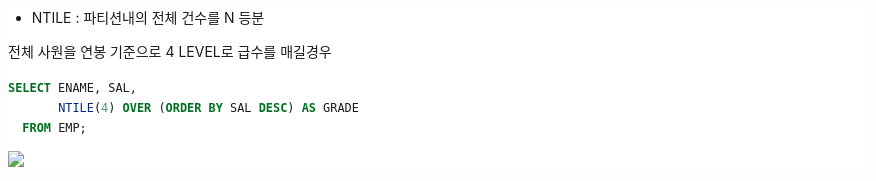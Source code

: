 * NTILE : 파티션내의 전체 건수를 N 등분

전체 사원을 연봉 기준으로 4 LEVEL로 급수를 매길경우
```SQL
SELECT ENAME, SAL,
       NTILE(4) OVER (ORDER BY SAL DESC) AS GRADE
  FROM EMP;
```
<img src="https://github.com/DevStarSJ/Study/raw/master/Blog/Database/Oracle/sqlp/image/02.04.window.14.png?raw=true">
